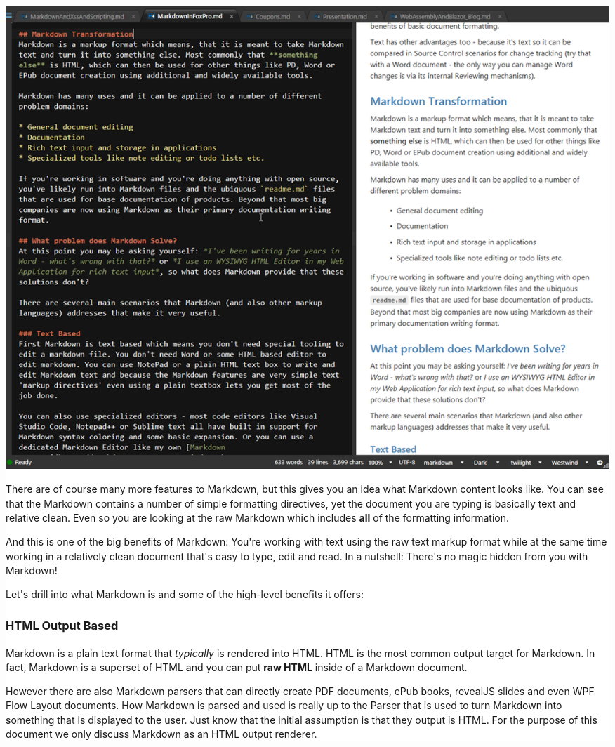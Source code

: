 ![](MarkdownPreview.png)

There are of course many more features to Markdown, but this gives you an idea what Markdown content looks like. You can see that the Markdown contains a number of simple formatting directives, yet the document you are typing is basically text and relative clean. Even so you are looking at the raw Markdown which includes **all** of the formatting information.

And this is one of the big benefits of Markdown: You're working with text using the raw text markup format while at the same time working in a relatively clean document that's easy to type, edit and read. In a nutshell: There's no magic hidden from you with Markdown!

Let's drill into what Markdown is and some of the high-level benefits it offers:

### HTML Output Based
Markdown is a plain text format that *typically* is rendered into HTML. HTML is the most common output target for Markdown. In fact, Markdown is a superset of HTML and you can put **raw HTML** inside of a Markdown document.

However there are also Markdown parsers that can directly create PDF documents, ePub books, revealJS slides and even WPF Flow Layout documents. How Markdown is parsed and used is really up to the Parser that is used to turn Markdown into something that is displayed to the user. Just know that the initial assumption is that they output is HTML. For the purpose of this document we only discuss Markdown as an HTML output renderer.
